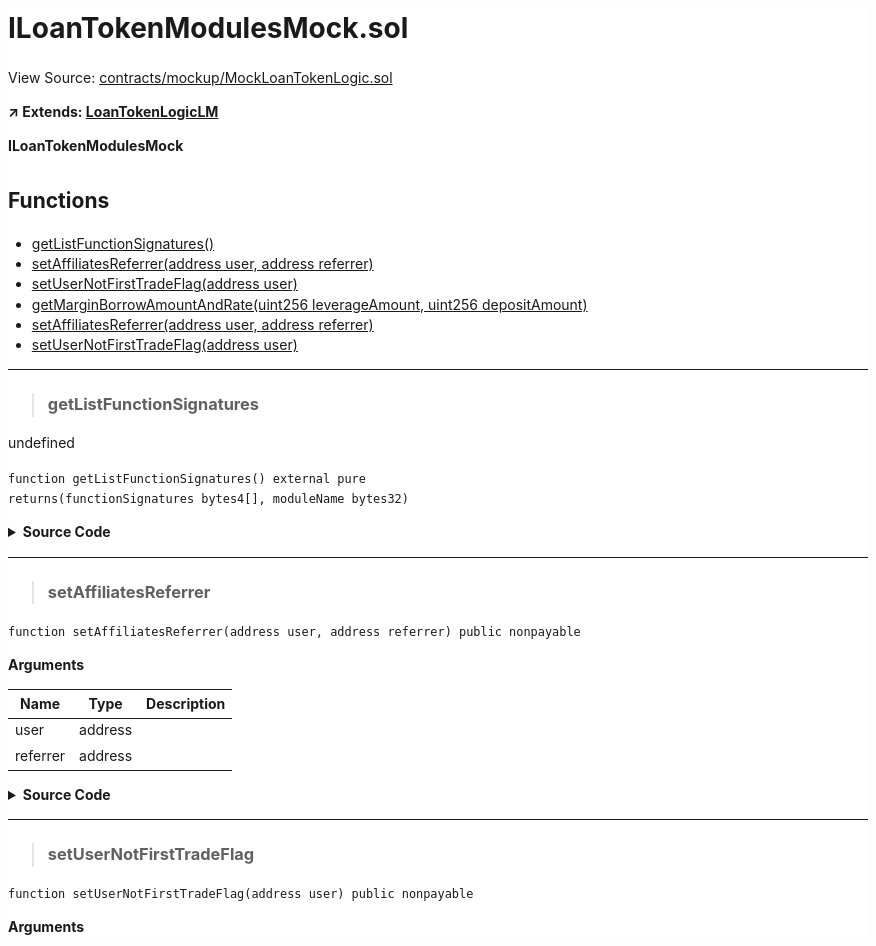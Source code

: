 # ILoanTokenModulesMock.sol

View Source: [contracts/mockup/MockLoanTokenLogic.sol](../contracts/mockup/MockLoanTokenLogic.sol)

**↗ Extends: [LoanTokenLogicLM](LoanTokenLogicLM.md)**

**ILoanTokenModulesMock**

## Functions

- [getListFunctionSignatures()](#getlistfunctionsignatures)
- [setAffiliatesReferrer(address user, address referrer)](#setaffiliatesreferrer)
- [setUserNotFirstTradeFlag(address user)](#setusernotfirsttradeflag)
- [getMarginBorrowAmountAndRate(uint256 leverageAmount, uint256 depositAmount)](#getmarginborrowamountandrate)
- [setAffiliatesReferrer(address user, address referrer)](#setaffiliatesreferrer)
- [setUserNotFirstTradeFlag(address user)](#setusernotfirsttradeflag)

---    

> ### getListFunctionSignatures

undefined

```solidity
function getListFunctionSignatures() external pure
returns(functionSignatures bytes4[], moduleName bytes32)
```

<details><summary><strong>Source Code</strong></summary></details>

---    

> ### setAffiliatesReferrer

```solidity
function setAffiliatesReferrer(address user, address referrer) public nonpayable
```

**Arguments**

| Name        | Type           | Description  |
| ------------- |------------- | -----|
| user | address |  | 
| referrer | address |  | 

<details><summary><strong>Source Code</strong></summary></details>

---    

> ### setUserNotFirstTradeFlag

```solidity
function setUserNotFirstTradeFlag(address user) public nonpayable
```

**Arguments**
